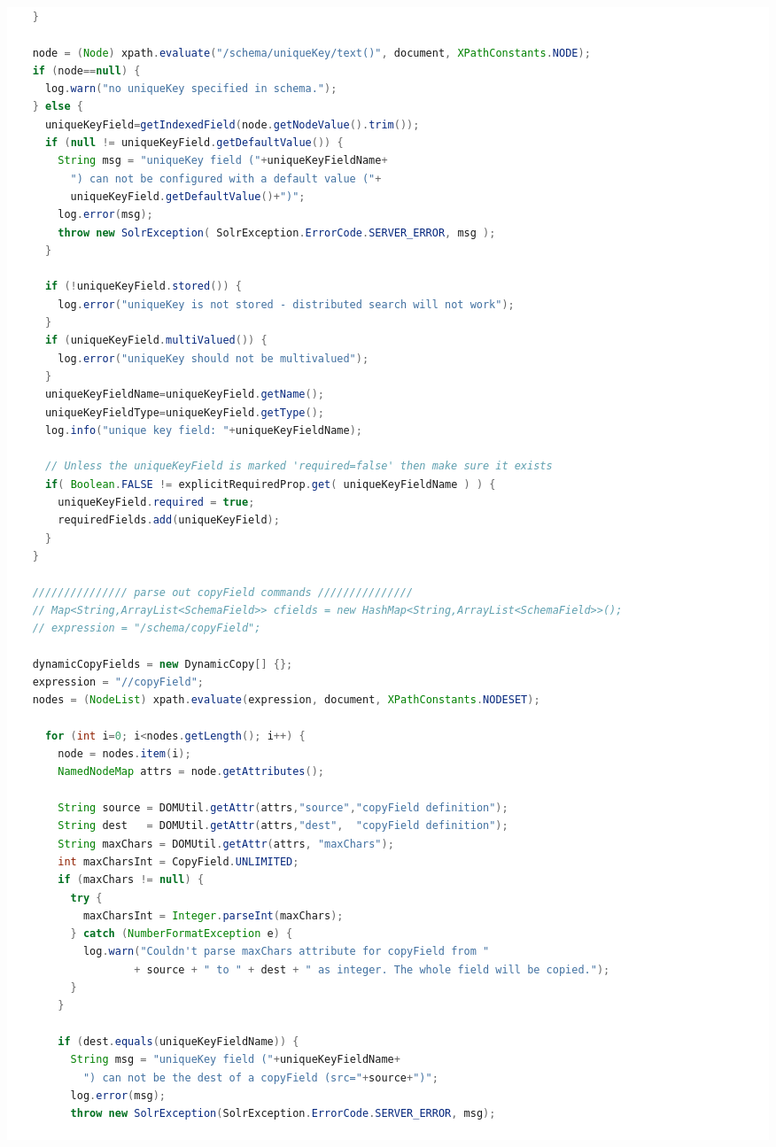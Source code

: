 ```java
    }

    node = (Node) xpath.evaluate("/schema/uniqueKey/text()", document, XPathConstants.NODE);
    if (node==null) {
      log.warn("no uniqueKey specified in schema.");
    } else {
      uniqueKeyField=getIndexedField(node.getNodeValue().trim());
      if (null != uniqueKeyField.getDefaultValue()) {
        String msg = "uniqueKey field ("+uniqueKeyFieldName+
          ") can not be configured with a default value ("+
          uniqueKeyField.getDefaultValue()+")";
        log.error(msg);
        throw new SolrException( SolrException.ErrorCode.SERVER_ERROR, msg );
      }

      if (!uniqueKeyField.stored()) {
        log.error("uniqueKey is not stored - distributed search will not work");
      }
      if (uniqueKeyField.multiValued()) {
        log.error("uniqueKey should not be multivalued");
      }
      uniqueKeyFieldName=uniqueKeyField.getName();
      uniqueKeyFieldType=uniqueKeyField.getType();
      log.info("unique key field: "+uniqueKeyFieldName);
      
      // Unless the uniqueKeyField is marked 'required=false' then make sure it exists
      if( Boolean.FALSE != explicitRequiredProp.get( uniqueKeyFieldName ) ) {
        uniqueKeyField.required = true;
        requiredFields.add(uniqueKeyField);
      }
    }

    /////////////// parse out copyField commands ///////////////
    // Map<String,ArrayList<SchemaField>> cfields = new HashMap<String,ArrayList<SchemaField>>();
    // expression = "/schema/copyField";
    
    dynamicCopyFields = new DynamicCopy[] {};
    expression = "//copyField";
    nodes = (NodeList) xpath.evaluate(expression, document, XPathConstants.NODESET);

      for (int i=0; i<nodes.getLength(); i++) {
        node = nodes.item(i);
        NamedNodeMap attrs = node.getAttributes();

        String source = DOMUtil.getAttr(attrs,"source","copyField definition");
        String dest   = DOMUtil.getAttr(attrs,"dest",  "copyField definition");
        String maxChars = DOMUtil.getAttr(attrs, "maxChars");
        int maxCharsInt = CopyField.UNLIMITED;
        if (maxChars != null) {
          try {
            maxCharsInt = Integer.parseInt(maxChars);
          } catch (NumberFormatException e) {
            log.warn("Couldn't parse maxChars attribute for copyField from "
                    + source + " to " + dest + " as integer. The whole field will be copied.");
          }
        }

        if (dest.equals(uniqueKeyFieldName)) {
          String msg = "uniqueKey field ("+uniqueKeyFieldName+
            ") can not be the dest of a copyField (src="+source+")";
          log.error(msg);
          throw new SolrException(SolrException.ErrorCode.SERVER_ERROR, msg);
          
```